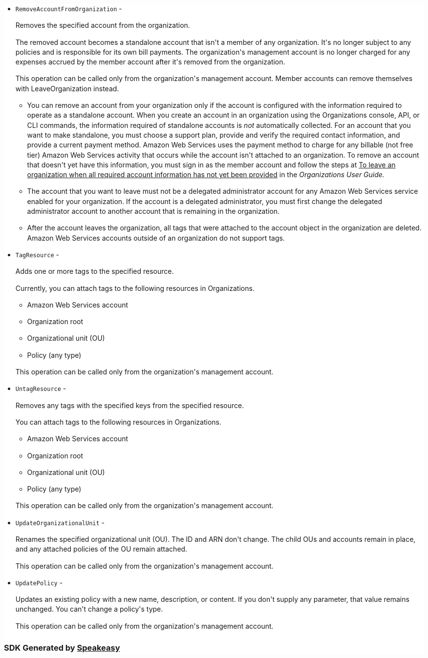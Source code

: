 * `RemoveAccountFromOrganization` - <p>Removes the specified account from the organization.</p> <p>The removed account becomes a standalone account that isn't a member of any organization. It's no longer subject to any policies and is responsible for its own bill payments. The organization's management account is no longer charged for any expenses accrued by the member account after it's removed from the organization.</p> <p>This operation can be called only from the organization's management account. Member accounts can remove themselves with <a>LeaveOrganization</a> instead.</p> <important> <ul> <li> <p>You can remove an account from your organization only if the account is configured with the information required to operate as a standalone account. When you create an account in an organization using the Organizations console, API, or CLI commands, the information required of standalone accounts is <i>not</i> automatically collected. For an account that you want to make standalone, you must choose a support plan, provide and verify the required contact information, and provide a current payment method. Amazon Web Services uses the payment method to charge for any billable (not free tier) Amazon Web Services activity that occurs while the account isn't attached to an organization. To remove an account that doesn't yet have this information, you must sign in as the member account and follow the steps at <a href="https://docs.aws.amazon.com/organizations/latest/userguide/orgs_manage_accounts_remove.html#leave-without-all-info"> To leave an organization when all required account information has not yet been provided</a> in the <i>Organizations User Guide.</i> </p> </li> <li> <p>The account that you want to leave must not be a delegated administrator account for any Amazon Web Services service enabled for your organization. If the account is a delegated administrator, you must first change the delegated administrator account to another account that is remaining in the organization.</p> </li> <li> <p>After the account leaves the organization, all tags that were attached to the account object in the organization are deleted. Amazon Web Services accounts outside of an organization do not support tags.</p> </li> </ul> </important>
* `TagResource` - <p>Adds one or more tags to the specified resource.</p> <p>Currently, you can attach tags to the following resources in Organizations.</p> <ul> <li> <p>Amazon Web Services account</p> </li> <li> <p>Organization root</p> </li> <li> <p>Organizational unit (OU)</p> </li> <li> <p>Policy (any type)</p> </li> </ul> <p>This operation can be called only from the organization's management account.</p>
* `UntagResource` - <p>Removes any tags with the specified keys from the specified resource.</p> <p>You can attach tags to the following resources in Organizations.</p> <ul> <li> <p>Amazon Web Services account</p> </li> <li> <p>Organization root</p> </li> <li> <p>Organizational unit (OU)</p> </li> <li> <p>Policy (any type)</p> </li> </ul> <p>This operation can be called only from the organization's management account.</p>
* `UpdateOrganizationalUnit` - <p>Renames the specified organizational unit (OU). The ID and ARN don't change. The child OUs and accounts remain in place, and any attached policies of the OU remain attached.</p> <p>This operation can be called only from the organization's management account.</p>
* `UpdatePolicy` - <p>Updates an existing policy with a new name, description, or content. If you don't supply any parameter, that value remains unchanged. You can't change a policy's type.</p> <p>This operation can be called only from the organization's management account.</p>


### SDK Generated by [Speakeasy](https://docs.speakeasyapi.dev/docs/using-speakeasy/client-sdks)

